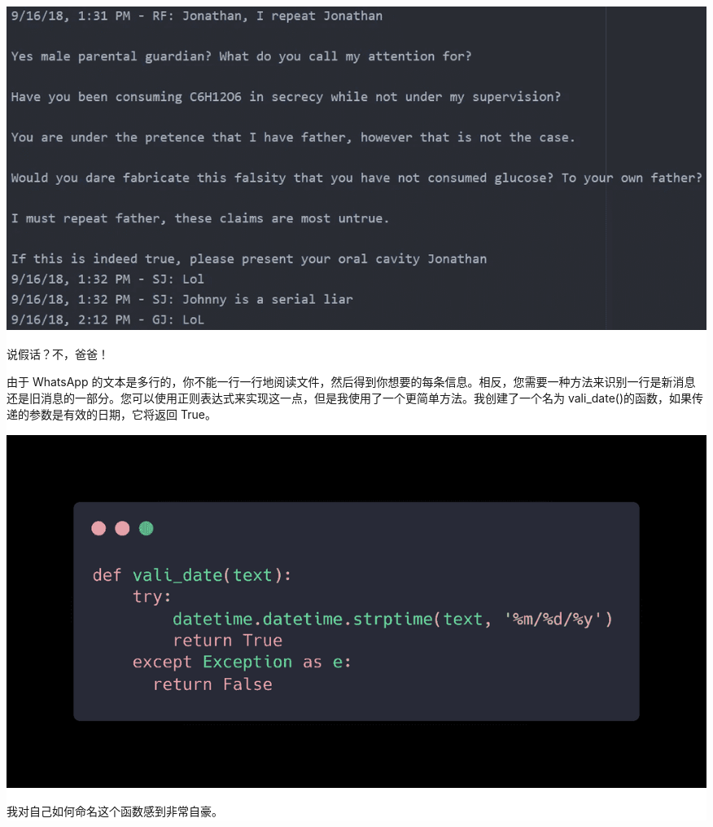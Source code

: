 ![](img/df59b355c09f42fdc2515b4720735346.png)

说假话？不，爸爸！

由于 WhatsApp 的文本是多行的，你不能一行一行地阅读文件，然后得到你想要的每条信息。相反，您需要一种方法来识别一行是新消息还是旧消息的一部分。您可以使用正则表达式来实现这一点，但是我使用了一个更简单方法。我创建了一个名为 vali_date()的函数，如果传递的参数是有效的日期，它将返回 True。

![](img/ff6accb33ac42cc3c1c2a8480aa21a7f.png)

我对自己如何命名这个函数感到非常自豪。
